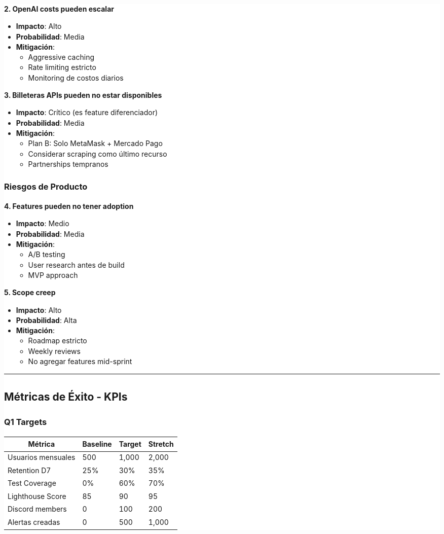 **2. OpenAI costs pueden escalar**

- **Impacto**: Alto
- **Probabilidad**: Media
- **Mitigación**:
  - Aggressive caching
  - Rate limiting estricto
  - Monitoring de costos diarios

**3. Billeteras APIs pueden no estar disponibles**

- **Impacto**: Crítico (es feature diferenciador)
- **Probabilidad**: Media
- **Mitigación**:
  - Plan B: Solo MetaMask + Mercado Pago
  - Considerar scraping como último recurso
  - Partnerships tempranos

### Riesgos de Producto

**4. Features pueden no tener adoption**

- **Impacto**: Medio
- **Probabilidad**: Media
- **Mitigación**:
  - A/B testing
  - User research antes de build
  - MVP approach

**5. Scope creep**

- **Impacto**: Alto
- **Probabilidad**: Alta
- **Mitigación**:
  - Roadmap estricto
  - Weekly reviews
  - No agregar features mid-sprint

---

## Métricas de Éxito - KPIs

### Q1 Targets

| Métrica            | Baseline | Target | Stretch |
| ------------------ | -------- | ------ | ------- |
| Usuarios mensuales | 500      | 1,000  | 2,000   |
| Retention D7       | 25%      | 30%    | 35%     |
| Test Coverage      | 0%       | 60%    | 70%     |
| Lighthouse Score   | 85       | 90     | 95      |
| Discord members    | 0        | 100    | 200     |
| Alertas creadas    | 0        | 500    | 1,000   |
